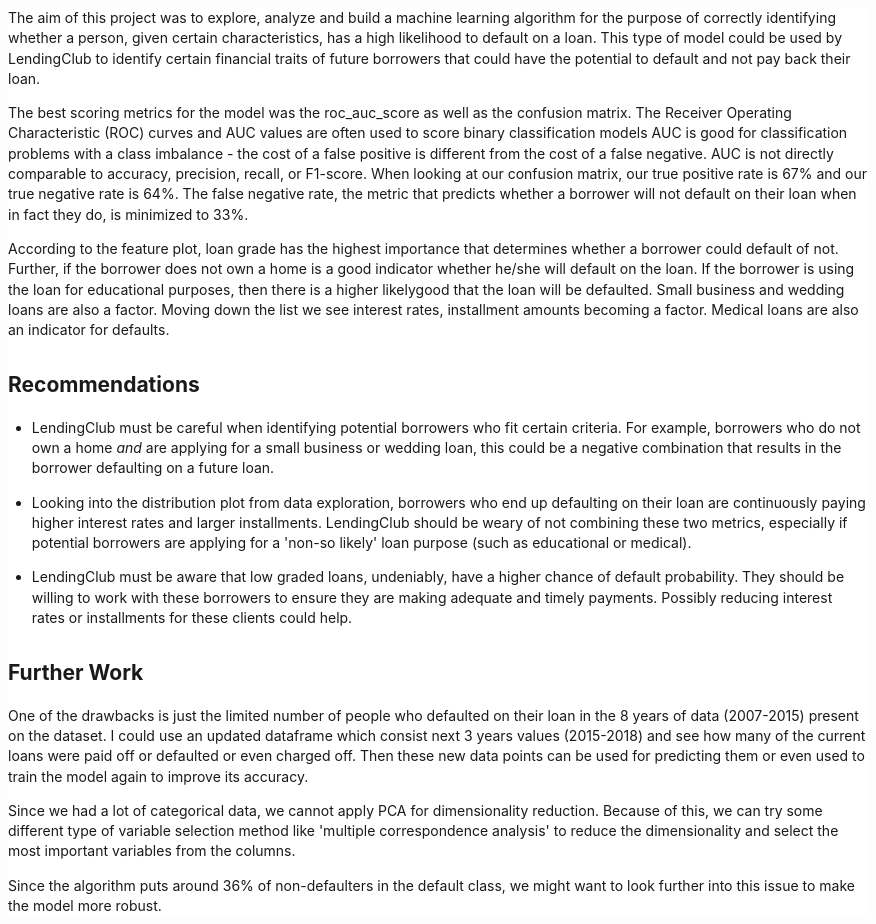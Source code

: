 The aim of this project was to explore, analyze and build a machine learning algorithm for the purpose of correctly identifying whether a person, given certain characteristics, has a high likelihood to default on a loan. This type of model could be used by LendingClub to identify certain financial traits of future borrowers that could have the potential to default and not pay back their loan. 


The best scoring metrics for the model was the roc_auc_score as well as the confusion matrix. The Receiver Operating Characteristic (ROC) curves and AUC values are often used to score binary classification models AUC is good for classification problems with a class imbalance - the cost of a false positive is different from the cost of a false negative. AUC is not directly comparable to accuracy, precision, recall, or F1-score. When looking at our confusion matrix, our true positive rate is 67% and our true negative rate is 64%. The false negative rate, the metric that predicts whether a borrower will not default on their loan when in fact they do, is minimized to 33%.


According to the feature plot, loan grade has the highest importance that determines whether a borrower could default of not. Further, if the borrower does not own a home is a good indicator whether he/she will default on the loan. If the borrower is using the loan for educational purposes, then there is a higher likelygood that the loan will be defaulted. Small business and wedding loans are also a factor. Moving down the list we see interest rates, installment amounts becoming a factor. Medical loans are also an indicator for defaults.


## Recommendations

* LendingClub must be careful when identifying potential borrowers who fit certain criteria. For example, borrowers who do not own a home *and* are applying for a small business or wedding loan, this could be a negative combination that results in the borrower defaulting on a future loan. 


* Looking into the distribution plot from data exploration, borrowers who end up defaulting on their loan are continuously paying higher interest rates and larger installments. LendingClub should be weary of not combining these two metrics, especially if potential borrowers are applying for a 'non-so likely' loan purpose (such as educational or medical). 


* LendingClub must be aware that low graded loans, undeniably, have a higher chance of default probability. They should be willing to work with these borrowers to ensure they are making adequate and timely payments. Possibly reducing interest rates or installments for these clients could help. 

## Further Work

One of the drawbacks is just the limited number of people who defaulted on their loan in the 8 years of data (2007-2015) present on the dataset. I could use an updated dataframe which consist next 3 years values (2015-2018) and see how many of the current loans were paid off or defaulted or even charged off. Then these new data points can be used for predicting them or even used to train the model again to improve its accuracy.


Since we had a lot of categorical data, we cannot apply PCA for dimensionality reduction. Because of this, we can try some different type of variable selection method like 'multiple correspondence analysis' to reduce the dimensionality and select the most important variables from the columns.


Since the algorithm puts around 36% of non-defaulters in the default class, we might want to look further into this issue to make the model more robust.
